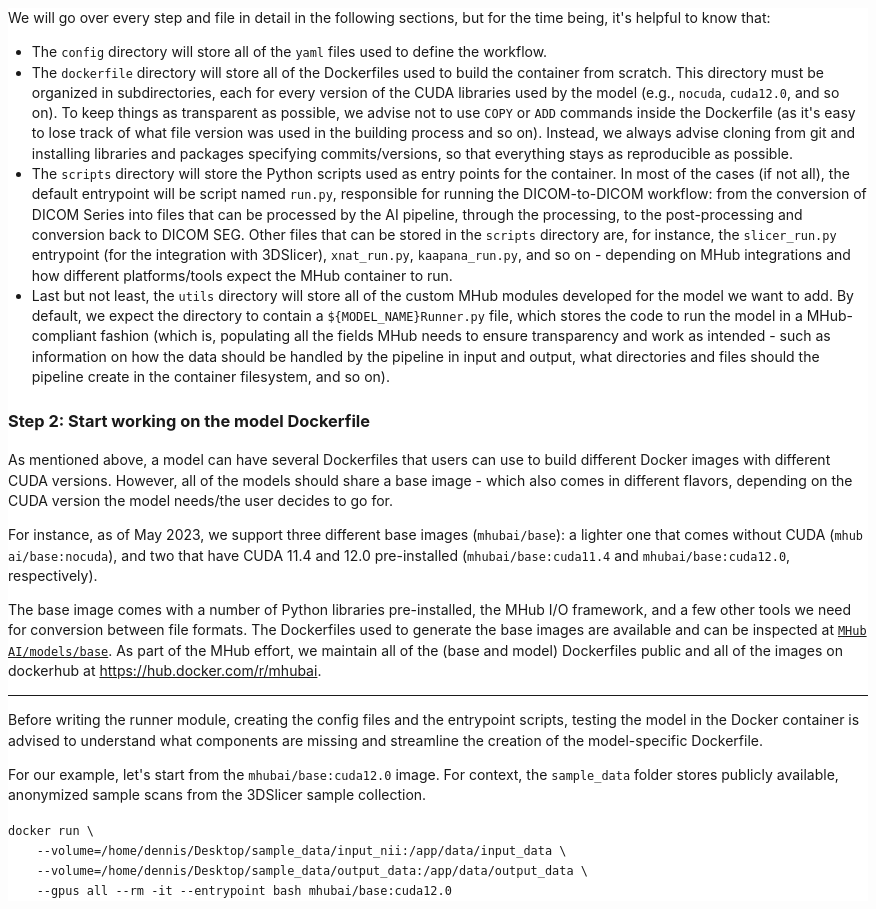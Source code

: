 We will go over every step and file in detail in the following sections, but for the time being, it's helpful to know that:
* The `config` directory will store all of the `yaml` files used to define the workflow.
* The `dockerfile` directory will store all of the Dockerfiles used to build the container from scratch. This directory must be organized in subdirectories, each for every version of the CUDA libraries used by the model (e.g., `nocuda`, `cuda12.0`, and so on). To keep things as transparent as possible, we advise not to use `COPY` or `ADD` commands inside the Dockerfile (as it's easy to lose track of what file version was used in the building process and so on). Instead, we always advise cloning from git and installing libraries and packages specifying commits/versions, so that everything stays as reproducible as possible.
* The `scripts` directory will store the Python scripts used as entry points for the container. In most of the cases (if not all), the default entrypoint will be script named `run.py`, responsible for running the DICOM-to-DICOM workflow: from the conversion of DICOM Series into files that can be processed by the AI pipeline, through the processing, to the post-processing and conversion back to DICOM SEG. Other files that can be stored in the `scripts` directory are, for instance, the `slicer_run.py` entrypoint (for the integration with 3DSlicer), `xnat_run.py`, `kaapana_run.py`, and so on - depending on MHub integrations and how different platforms/tools expect the MHub container to run.
* Last but not least, the `utils` directory will store all of the custom MHub modules developed for the model we want to add. By default, we expect the directory to contain a `${MODEL_NAME}Runner.py` file, which stores the code to run the model in a MHub-compliant fashion (which is, populating all the fields MHub needs to ensure transparency and work as intended - such as information on how the data should be handled by the pipeline in input and output, what directories and files should the pipeline create in the container filesystem, and so on).

### Step 2: Start working on the model Dockerfile

As mentioned above, a model can have several Dockerfiles that users can use to build different Docker images with different CUDA versions. However, all of the models should share a base image - which also comes in different flavors, depending on the CUDA version the model needs/the user decides to go for. 

For instance, as of May 2023, we support three different base images (`mhubai/base`): a lighter one that comes without CUDA (`mhubai/base:nocuda`), and two that have CUDA 11.4 and 12.0 pre-installed (`mhubai/base:cuda11.4` and `mhubai/base:cuda12.0`, respectively). 

The base image comes with a number of Python libraries pre-installed, the MHub I/O framework, and a few other tools we need for conversion between file formats. The Dockerfiles used to generate the base images are available and can be inspected at [`MHubAI/models/base`](https://github.com/MHubAI/models/tree/main/base/dockerfiles). As part of the MHub effort, we maintain all of the (base and model) Dockerfiles public and all of the images on dockerhub at https://hub.docker.com/r/mhubai. 

---

Before writing the runner module, creating the config files and the entrypoint scripts, testing the model in the Docker container is advised to understand what components are missing and streamline the creation of the model-specific Dockerfile.

For our example, let's start from the `mhubai/base:cuda12.0` image. For context, the `sample_data` folder stores publicly available, anonymized sample scans from the 3DSlicer sample collection.

```
docker run \ 
	--volume=/home/dennis/Desktop/sample_data/input_nii:/app/data/input_data \
	--volume=/home/dennis/Desktop/sample_data/output_data:/app/data/output_data \ 
	--gpus all --rm -it --entrypoint bash mhubai/base:cuda12.0
```
